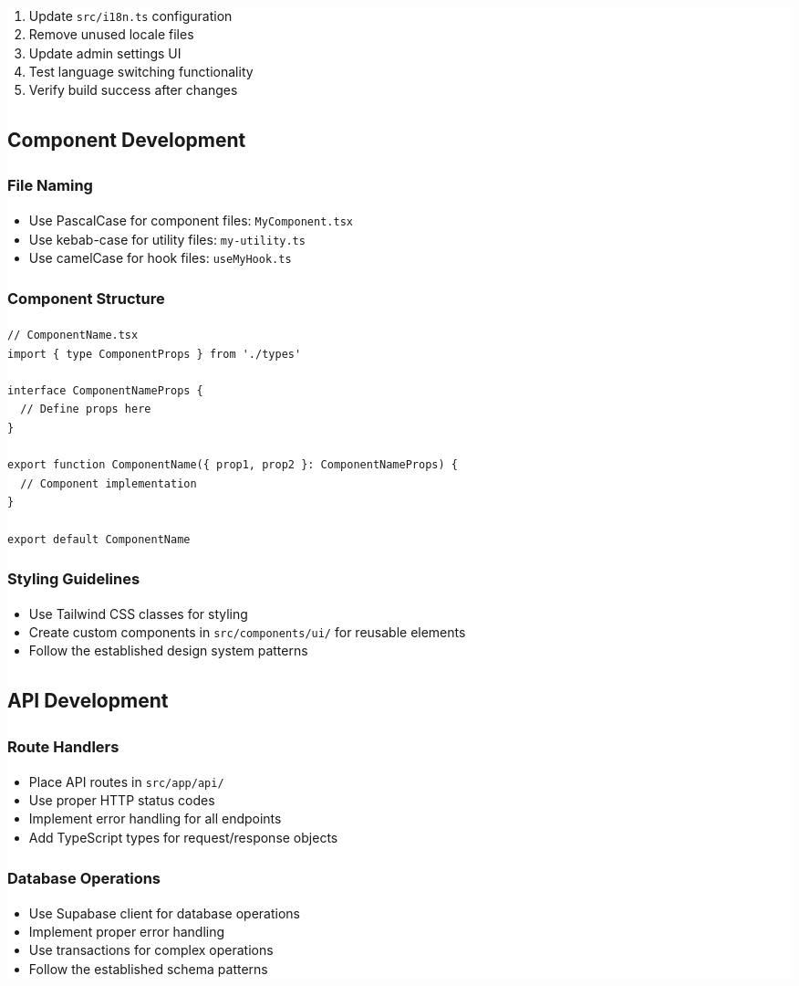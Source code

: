 1. Update `src/i18n.ts` configuration
2. Remove unused locale files
3. Update admin settings UI
4. Test language switching functionality
5. Verify build success after changes

## Component Development

### File Naming

- Use PascalCase for component files: `MyComponent.tsx`
- Use kebab-case for utility files: `my-utility.ts`
- Use camelCase for hook files: `useMyHook.ts`

### Component Structure

```tsx
// ComponentName.tsx
import { type ComponentProps } from './types'

interface ComponentNameProps {
  // Define props here
}

export function ComponentName({ prop1, prop2 }: ComponentNameProps) {
  // Component implementation
}

export default ComponentName
```

### Styling Guidelines

- Use Tailwind CSS classes for styling
- Create custom components in `src/components/ui/` for reusable elements
- Follow the established design system patterns

## API Development

### Route Handlers

- Place API routes in `src/app/api/`
- Use proper HTTP status codes
- Implement error handling for all endpoints
- Add TypeScript types for request/response objects

### Database Operations

- Use Supabase client for database operations
- Implement proper error handling
- Use transactions for complex operations
- Follow the established schema patterns
